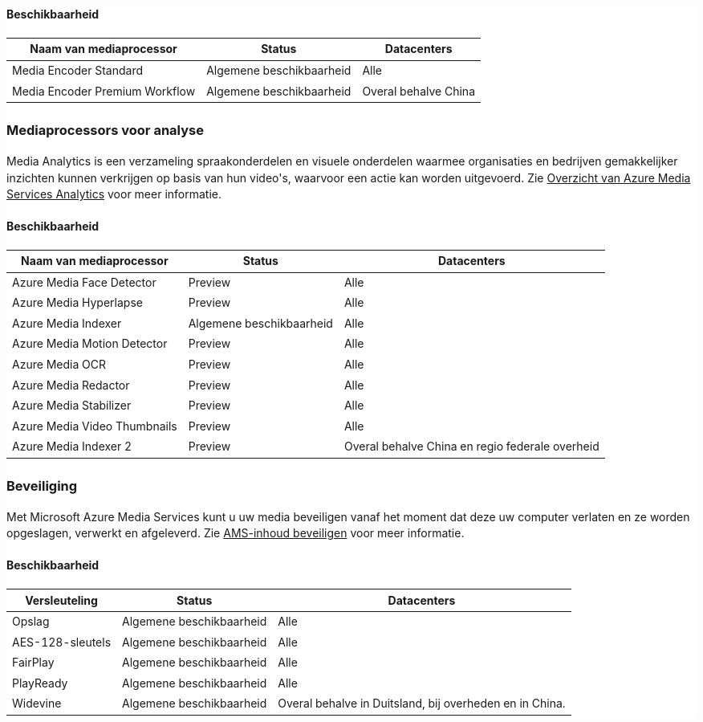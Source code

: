 #### <a name="availability"></a>Beschikbaarheid

|Naam van mediaprocessor|Status|Datacenters
|---|---|---|
|Media Encoder Standard|Algemene beschikbaarheid|Alle|
|Media Encoder Premium Workflow|Algemene beschikbaarheid|Overal behalve China|

### <a name="analytics-media-processors"></a>Mediaprocessors voor analyse

Media Analytics is een verzameling spraakonderdelen en visuele onderdelen waarmee organisaties en bedrijven gemakkelijker inzichten kunnen verkrijgen op basis van hun video's, waarvoor een actie kan worden uitgevoerd. Zie [Overzicht van Azure Media Services Analytics](media-services-analytics-overview.md) voor meer informatie.

#### <a name="availability"></a>Beschikbaarheid

|Naam van mediaprocessor|Status|Datacenters
|---|---|---|
|Azure Media Face Detector|Preview|Alle|
|Azure Media Hyperlapse|Preview|Alle|
|Azure Media Indexer|Algemene beschikbaarheid|Alle|
|Azure Media Motion Detector|Preview|Alle|
|Azure Media OCR|Preview|Alle|
|Azure Media Redactor|Preview|Alle|
|Azure Media Stabilizer|Preview|Alle|
|Azure Media Video Thumbnails|Preview|Alle|
|Azure Media Indexer 2|Preview|Overal behalve China en regio federale overheid|

### <a name="protection"></a>Beveiliging

Met Microsoft Azure Media Services kunt u uw media beveiligen vanaf het moment dat deze uw computer verlaten en ze worden opgeslagen, verwerkt en afgeleverd. Zie [AMS-inhoud beveiligen](media-services-content-protection-overview.md) voor meer informatie.

#### <a name="availability"></a>Beschikbaarheid

|Versleuteling|Status|Datacenters|
|---|---|---| 
|Opslag|Algemene beschikbaarheid|Alle|
|AES-128-sleutels|Algemene beschikbaarheid|Alle|
|FairPlay|Algemene beschikbaarheid|Alle|
|PlayReady|Algemene beschikbaarheid|Alle|
|Widevine|Algemene beschikbaarheid|Overal behalve in Duitsland, bij overheden en in China.
